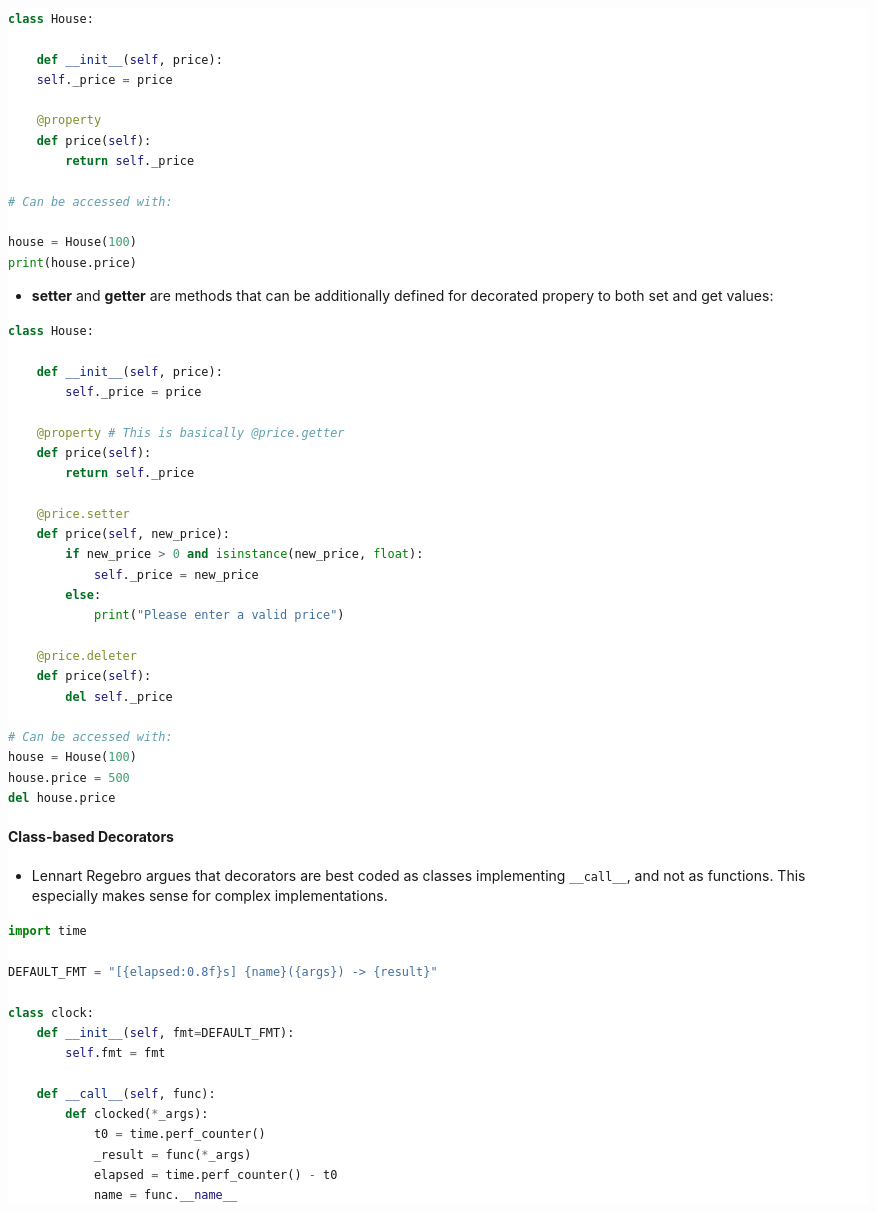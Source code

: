 ```python
class House:

    def __init__(self, price):
    self._price = price

    @property
    def price(self):
        return self._price

# Can be accessed with:

house = House(100)
print(house.price)
```

- **setter** and **getter** are methods that can be additionally defined for decorated propery to both set and get values:

```python
class House:

    def __init__(self, price):
        self._price = price

    @property # This is basically @price.getter
    def price(self):
        return self._price

    @price.setter
    def price(self, new_price):
        if new_price > 0 and isinstance(new_price, float):
            self._price = new_price
        else:
            print("Please enter a valid price")

    @price.deleter
    def price(self):
        del self._price

# Can be accessed with:
house = House(100)
house.price = 500
del house.price
```

#### Class-based Decorators

- Lennart Regebro argues that decorators are best coded as classes implementing `__call__`, and not as functions. This especially makes sense for complex implementations.

```py
import time

DEFAULT_FMT = "[{elapsed:0.8f}s] {name}({args}) -> {result}"

class clock:
    def __init__(self, fmt=DEFAULT_FMT):
        self.fmt = fmt

    def __call__(self, func):
        def clocked(*_args):
            t0 = time.perf_counter()
            _result = func(*_args)
            elapsed = time.perf_counter() - t0
            name = func.__name__
```